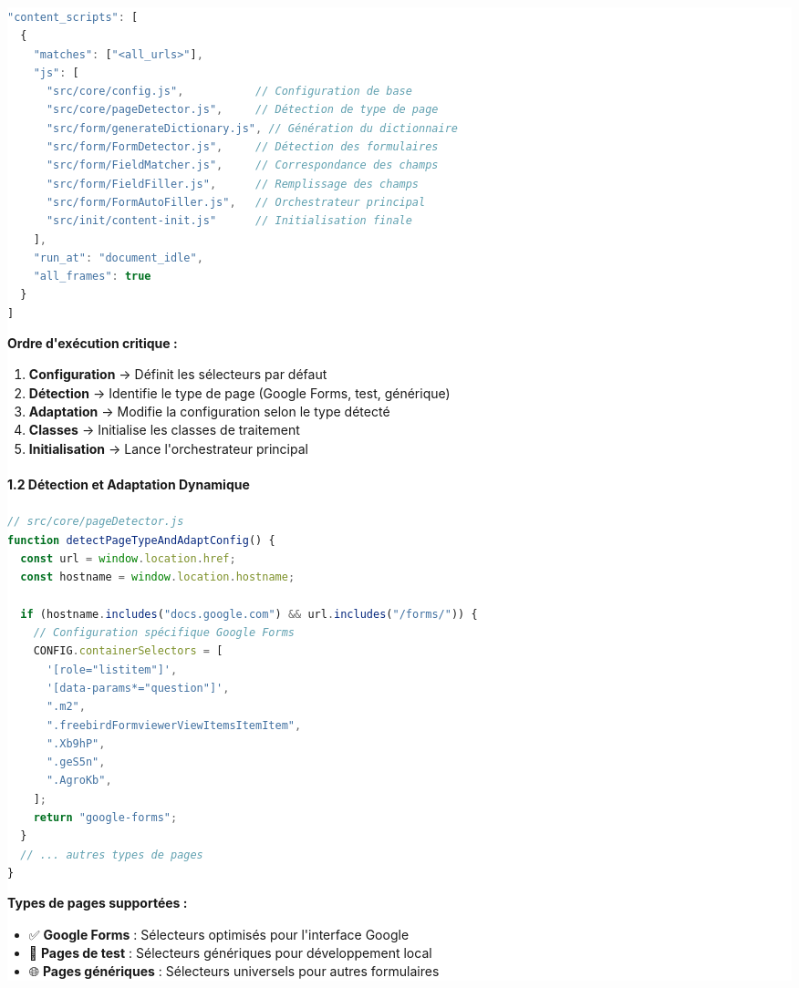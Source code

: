 ```javascript
"content_scripts": [
  {
    "matches": ["<all_urls>"],
    "js": [
      "src/core/config.js",           // Configuration de base
      "src/core/pageDetector.js",     // Détection de type de page
      "src/form/generateDictionary.js", // Génération du dictionnaire
      "src/form/FormDetector.js",     // Détection des formulaires
      "src/form/FieldMatcher.js",     // Correspondance des champs
      "src/form/FieldFiller.js",      // Remplissage des champs
      "src/form/FormAutoFiller.js",   // Orchestrateur principal
      "src/init/content-init.js"      // Initialisation finale
    ],
    "run_at": "document_idle",
    "all_frames": true
  }
]
```

**Ordre d'exécution critique :**
1. **Configuration** → Définit les sélecteurs par défaut
2. **Détection** → Identifie le type de page (Google Forms, test, générique)
3. **Adaptation** → Modifie la configuration selon le type détecté
4. **Classes** → Initialise les classes de traitement
5. **Initialisation** → Lance l'orchestrateur principal

#### 1.2 Détection et Adaptation Dynamique

```javascript
// src/core/pageDetector.js
function detectPageTypeAndAdaptConfig() {
  const url = window.location.href;
  const hostname = window.location.hostname;

  if (hostname.includes("docs.google.com") && url.includes("/forms/")) {
    // Configuration spécifique Google Forms
    CONFIG.containerSelectors = [
      '[role="listitem"]',
      '[data-params*="question"]',
      ".m2",
      ".freebirdFormviewerViewItemsItemItem",
      ".Xb9hP",
      ".geS5n",
      ".AgroKb",
    ];
    return "google-forms";
  }
  // ... autres types de pages
}
```

**Types de pages supportées :**
- ✅ **Google Forms** : Sélecteurs optimisés pour l'interface Google
- 🧪 **Pages de test** : Sélecteurs génériques pour développement local
- 🌐 **Pages génériques** : Sélecteurs universels pour autres formulaires

